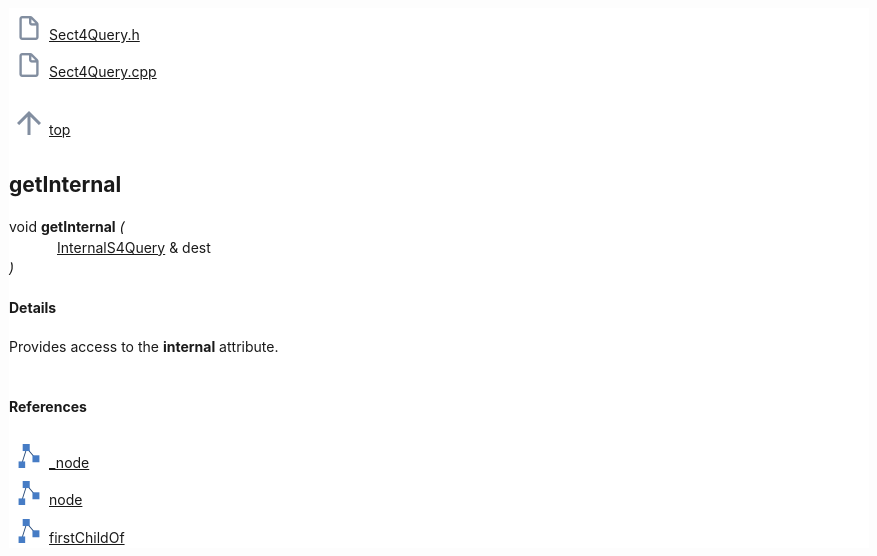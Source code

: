 <span class="icon-list-item"><a href="https://github.com/CharlesCarley/MdDox/blob/master/Tools/Doxygen/Sect4Query.h#L92" class="icon-list-item"><img src="../images/file.svg" class="icon-list-item"/><span class="icon-list-item">Sect4Query.h</span>
</a>
</span>
<br/>
<span class="icon-list-item"><a href="https://github.com/CharlesCarley/MdDox/blob/master/Tools/Doxygen/Sect4Query.cpp#L56" class="icon-list-item"><img src="../images/file.svg" class="icon-list-item"/><span class="icon-list-item">Sect4Query.cpp</span>
</a>
</span>
<br/>
<br/>
<span class="icon-list-item"><a href="#sect4query" class="icon-list-item"><img src="../images/jumpToTop.svg" class="icon-list-item"/><span class="icon-list-item">top</span>
</a>
</span>
<br/>
<a id="getinternal"></a>
<h2>getInternal</h2>
<span class="inline-text">void</span>
<span class="bold-text"><b>getInternal</b></span>
<span class="italic-text"><i>(</i></span>
<div class="paragraph">
<span class="paragraph"><img src="../images/horSpace24px.svg"/><a href="a01543.md#internals4query">InternalS4Query</a>
<span class="inline-text"> &amp;</span>
<span class="inline-text">dest</span>
</span>
</div>
<span class="italic-text"><i>)</i></span>
<a id="details"></a>
<h4>Details</h4>
<span class="inline-text">Provides access to the </span>
<span class="bold-text"><b>internal</b></span>
<span class="inline-text"> attribute. </span>
<br/>
<br/>
<a id="references"></a>
<h4>References</h4>
<div class="paragraph">
<span class="paragraph"><img src="../images/class.svg"/><a href="a01415.md#_node">_node</a>
</span>
</div>
<div class="paragraph">
<span class="paragraph"><img src="../images/class.svg"/><a href="a01415.md#node">node</a>
</span>
</div>
<div class="paragraph">
<span class="paragraph"><img src="../images/class.svg"/><a href="a01259.md#firstchildof">firstChildOf</a>
</span>
</div>
<div class="paragraph">